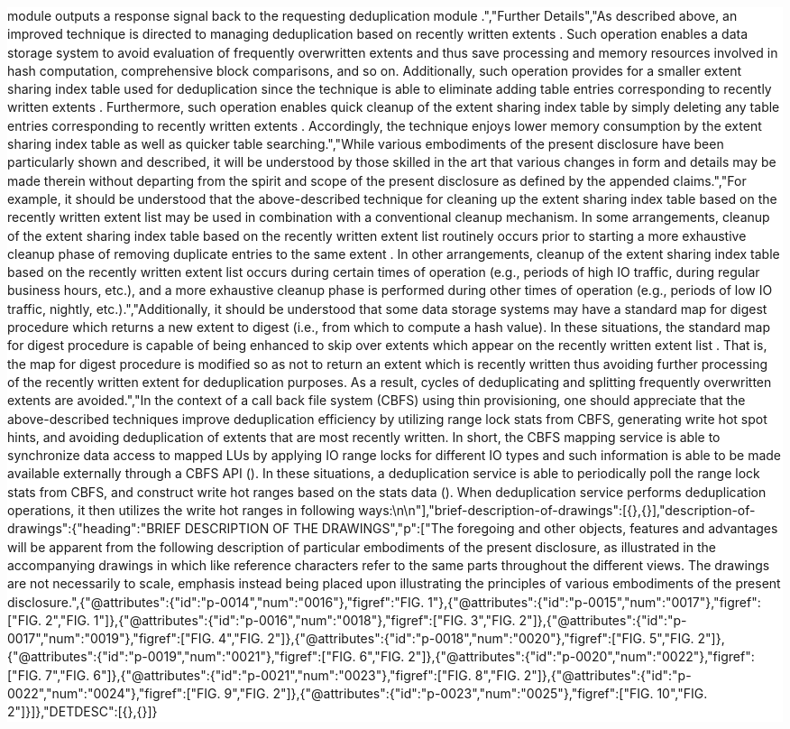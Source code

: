 module  outputs a response signal  back to the requesting deduplication module .","Further Details","As described above, an improved technique is directed to managing deduplication based on recently written extents . Such operation enables a data storage system  to avoid evaluation of frequently overwritten extents  and thus save processing and memory resources involved in hash computation, comprehensive block comparisons, and so on. Additionally, such operation provides for a smaller extent sharing index table  used for deduplication since the technique is able to eliminate adding table entries  corresponding to recently written extents . Furthermore, such operation enables quick cleanup of the extent sharing index table  by simply deleting any table entries  corresponding to recently written extents . Accordingly, the technique enjoys lower memory consumption by the extent sharing index table  as well as quicker table searching.","While various embodiments of the present disclosure have been particularly shown and described, it will be understood by those skilled in the art that various changes in form and details may be made therein without departing from the spirit and scope of the present disclosure as defined by the appended claims.","For example, it should be understood that the above-described technique for cleaning up the extent sharing index table  based on the recently written extent list  may be used in combination with a conventional cleanup mechanism. In some arrangements, cleanup of the extent sharing index table  based on the recently written extent list  routinely occurs prior to starting a more exhaustive cleanup phase of removing duplicate entries  to the same extent . In other arrangements, cleanup of the extent sharing index table  based on the recently written extent list  occurs during certain times of operation (e.g., periods of high IO traffic, during regular business hours, etc.), and a more exhaustive cleanup phase is performed during other times of operation (e.g., periods of low IO traffic, nightly, etc.).","Additionally, it should be understood that some data storage systems may have a standard map for digest procedure which returns a new extent to digest (i.e., from which to compute a hash value). In these situations, the standard map for digest procedure is capable of being enhanced to skip over extents which appear on the recently written extent list . That is, the map for digest procedure is modified so as not to return an extent which is recently written thus avoiding further processing of the recently written extent for deduplication purposes. As a result, cycles of deduplicating and splitting frequently overwritten extents are avoided.","In the context of a call back file system (CBFS) using thin provisioning, one should appreciate that the above-described techniques improve deduplication efficiency by utilizing range lock stats from CBFS, generating write hot spot hints, and avoiding deduplication of extents that are most recently written. In short, the CBFS mapping service is able to synchronize data access to mapped LUs by applying IO range locks for different IO types and such information is able to be made available externally through a CBFS API  (). In these situations, a deduplication service is able to periodically poll the range lock stats from CBFS, and construct write hot ranges based on the stats data (). When deduplication service performs deduplication operations, it then utilizes the write hot ranges in following ways:\n\n"],"brief-description-of-drawings":[{},{}],"description-of-drawings":{"heading":"BRIEF DESCRIPTION OF THE DRAWINGS","p":["The foregoing and other objects, features and advantages will be apparent from the following description of particular embodiments of the present disclosure, as illustrated in the accompanying drawings in which like reference characters refer to the same parts throughout the different views. The drawings are not necessarily to scale, emphasis instead being placed upon illustrating the principles of various embodiments of the present disclosure.",{"@attributes":{"id":"p-0014","num":"0016"},"figref":"FIG. 1"},{"@attributes":{"id":"p-0015","num":"0017"},"figref":["FIG. 2","FIG. 1"]},{"@attributes":{"id":"p-0016","num":"0018"},"figref":["FIG. 3","FIG. 2"]},{"@attributes":{"id":"p-0017","num":"0019"},"figref":["FIG. 4","FIG. 2"]},{"@attributes":{"id":"p-0018","num":"0020"},"figref":["FIG. 5","FIG. 2"]},{"@attributes":{"id":"p-0019","num":"0021"},"figref":["FIG. 6","FIG. 2"]},{"@attributes":{"id":"p-0020","num":"0022"},"figref":["FIG. 7","FIG. 6"]},{"@attributes":{"id":"p-0021","num":"0023"},"figref":["FIG. 8","FIG. 2"]},{"@attributes":{"id":"p-0022","num":"0024"},"figref":["FIG. 9","FIG. 2"]},{"@attributes":{"id":"p-0023","num":"0025"},"figref":["FIG. 10","FIG. 2"]}]},"DETDESC":[{},{}]}
